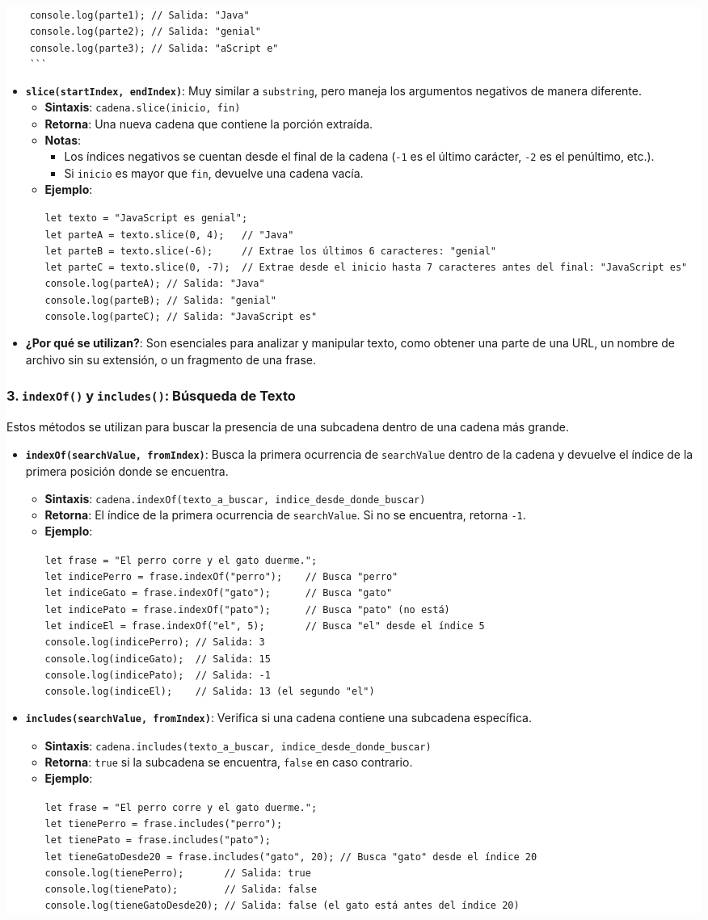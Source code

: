         console.log(parte1); // Salida: "Java"
        console.log(parte2); // Salida: "genial"
        console.log(parte3); // Salida: "aScript e"
        ```

* **`slice(startIndex, endIndex)`**: Muy similar a `substring`, pero maneja los argumentos negativos de manera diferente.
    * **Sintaxis**: `cadena.slice(inicio, fin)`
    * **Retorna**: Una nueva cadena que contiene la porción extraída.
    * **Notas**:
        * Los índices negativos se cuentan desde el final de la cadena (`-1` es el último carácter, `-2` es el penúltimo, etc.).
        * Si `inicio` es mayor que `fin`, devuelve una cadena vacía.
    * **Ejemplo**:
        ```
        let texto = "JavaScript es genial";
        let parteA = texto.slice(0, 4);   // "Java"
        let parteB = texto.slice(-6);     // Extrae los últimos 6 caracteres: "genial"
        let parteC = texto.slice(0, -7);  // Extrae desde el inicio hasta 7 caracteres antes del final: "JavaScript es"
        console.log(parteA); // Salida: "Java"
        console.log(parteB); // Salida: "genial"
        console.log(parteC); // Salida: "JavaScript es"
        ```
* **¿Por qué se utilizan?**: Son esenciales para analizar y manipular texto, como obtener una parte de una URL, un nombre de archivo sin su extensión, o un fragmento de una frase.

### 3. `indexOf()` y `includes()`: Búsqueda de Texto

Estos métodos se utilizan para buscar la presencia de una subcadena dentro de una cadena más grande.

* **`indexOf(searchValue, fromIndex)`**: Busca la primera ocurrencia de `searchValue` dentro de la cadena y devuelve el índice de la primera posición donde se encuentra.
    * **Sintaxis**: `cadena.indexOf(texto_a_buscar, indice_desde_donde_buscar)`
    * **Retorna**: El índice de la primera ocurrencia de `searchValue`. Si no se encuentra, retorna `-1`.
    * **Ejemplo**:
        ```
        let frase = "El perro corre y el gato duerme.";
        let indicePerro = frase.indexOf("perro");    // Busca "perro"
        let indiceGato = frase.indexOf("gato");      // Busca "gato"
        let indicePato = frase.indexOf("pato");      // Busca "pato" (no está)
        let indiceEl = frase.indexOf("el", 5);       // Busca "el" desde el índice 5
        console.log(indicePerro); // Salida: 3
        console.log(indiceGato);  // Salida: 15
        console.log(indicePato);  // Salida: -1
        console.log(indiceEl);    // Salida: 13 (el segundo "el")
        ```

* **`includes(searchValue, fromIndex)`**: Verifica si una cadena contiene una subcadena específica.
    * **Sintaxis**: `cadena.includes(texto_a_buscar, indice_desde_donde_buscar)`
    * **Retorna**: `true` si la subcadena se encuentra, `false` en caso contrario.
    * **Ejemplo**:
        ```
        let frase = "El perro corre y el gato duerme.";
        let tienePerro = frase.includes("perro");
        let tienePato = frase.includes("pato");
        let tieneGatoDesde20 = frase.includes("gato", 20); // Busca "gato" desde el índice 20
        console.log(tienePerro);       // Salida: true
        console.log(tienePato);        // Salida: false
        console.log(tieneGatoDesde20); // Salida: false (el gato está antes del índice 20)
        ```